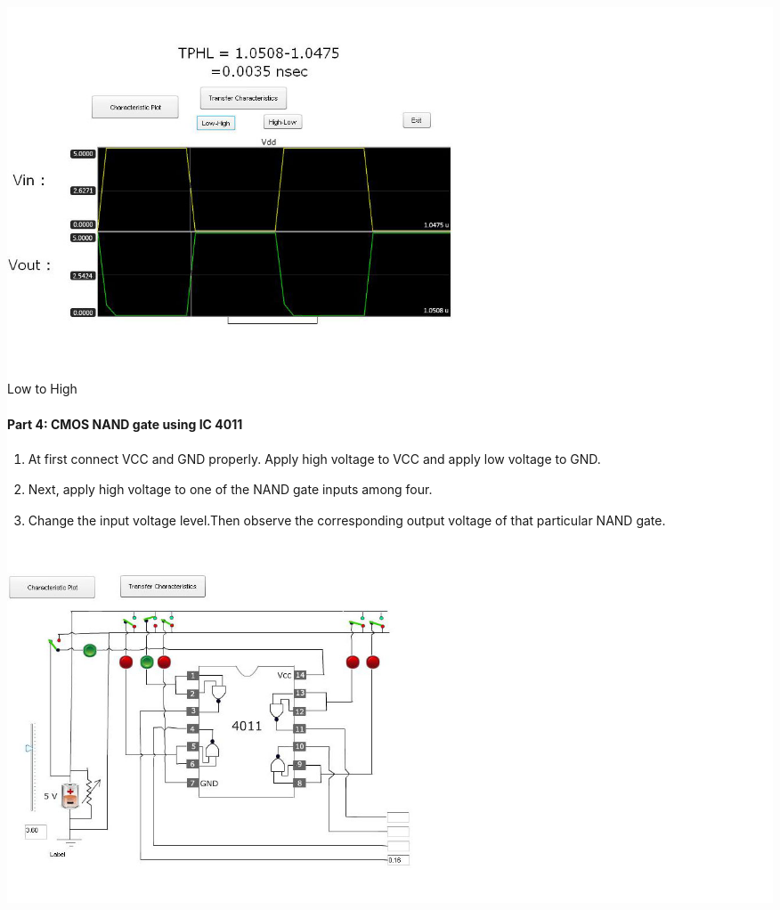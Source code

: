 <img src="images/expt216.jpg"  style="width:500px; height:400px"/>
<p>Low to High</p>
                                

#### Part 4: CMOS NAND gate using IC 4011
                                
 1. At first  connect VCC and GND properly. Apply high voltage to VCC and apply low voltage to GND.
				
2. Next,  apply high voltage to one of the NAND gate inputs among four.
				
 3. Change the input voltage level.Then observe the corresponding output voltage of that particular NAND gate.
				
<img src="images/expt217.jpg"  style="width:500px; height:400px"/>
			